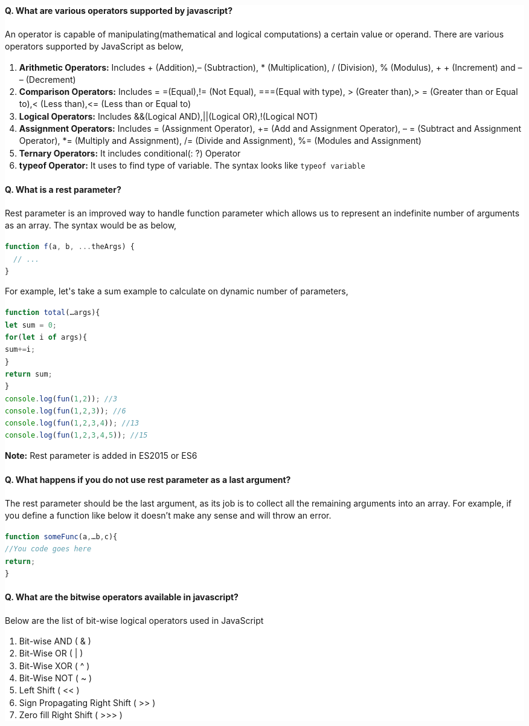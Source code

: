 #### Q. What are various operators supported by javascript?
An operator is capable of manipulating(mathematical and logical computations) a certain value or operand. There are various operators supported by JavaScript as below,
1. **Arithmetic Operators:** Includes + (Addition),– (Subtraction), * (Multiplication), / (Division), % (Modulus), + + (Increment)  and – – (Decrement)
2. **Comparison Operators:** Includes = =(Equal),!= (Not Equal), ===(Equal with type), > (Greater than),> = (Greater than or Equal to),< (Less than),<= (Less than or Equal to)
3. **Logical Operators:** Includes &&(Logical AND),||(Logical OR),!(Logical NOT)
4. **Assignment Operators:** Includes = (Assignment Operator), += (Add and Assignment Operator), – = (Subtract and Assignment Operator), *= (Multiply and Assignment), /= (Divide and Assignment), %= (Modules and Assignment)
5. **Ternary Operators:** It includes conditional(: ?) Operator
6. **typeof Operator:** It uses to find type of variable. The syntax looks like `typeof variable`

#### Q. What is a rest parameter?
Rest parameter is an improved way to handle function parameter which allows us to represent an indefinite number of arguments as an array. The syntax would be as below,
```javascript
function f(a, b, ...theArgs) {
  // ...
}
```
For example, let's take a sum example to calculate on dynamic number of parameters,
```javascript
function total(…args){
let sum = 0;
for(let i of args){
sum+=i;
}
return sum;
}
console.log(fun(1,2)); //3
console.log(fun(1,2,3)); //6
console.log(fun(1,2,3,4)); //13
console.log(fun(1,2,3,4,5)); //15
```
**Note:** Rest parameter is added in ES2015 or ES6

#### Q. What happens if you do not use rest parameter as a last argument?
The rest parameter should be the last argument, as its job is to collect all the remaining arguments into an array. For example, if you define a function like below it doesn’t make any sense and will throw an error.
```javascript
function someFunc(a,…b,c){
//You code goes here
return;
}
```
#### Q. What are the bitwise operators available in javascript?
Below are the list of bit-wise logical operators used in JavaScript
1. Bit-wise AND ( & )
2. Bit-Wise OR ( | )
3. Bit-Wise XOR ( ^ )
4. Bit-Wise NOT ( ~ )
5. Left Shift ( << )
6. Sign Propagating Right Shift ( >> )
7. Zero fill Right Shift ( >>> )
